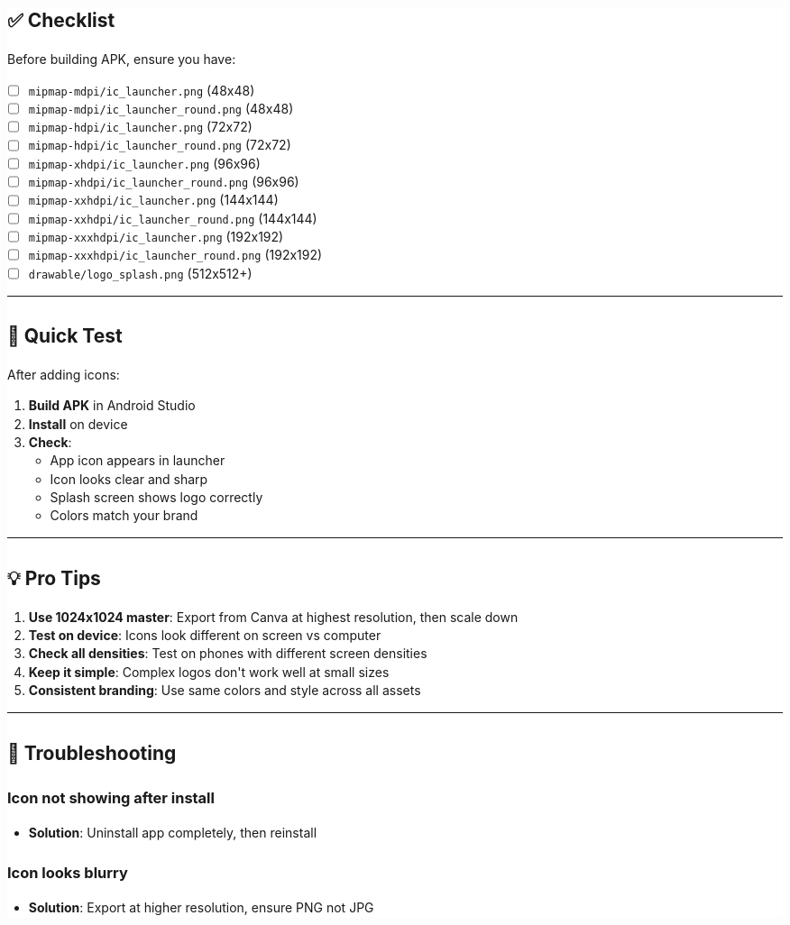 
## ✅ Checklist

Before building APK, ensure you have:

- [ ] `mipmap-mdpi/ic_launcher.png` (48x48)
- [ ] `mipmap-mdpi/ic_launcher_round.png` (48x48)
- [ ] `mipmap-hdpi/ic_launcher.png` (72x72)
- [ ] `mipmap-hdpi/ic_launcher_round.png` (72x72)
- [ ] `mipmap-xhdpi/ic_launcher.png` (96x96)
- [ ] `mipmap-xhdpi/ic_launcher_round.png` (96x96)
- [ ] `mipmap-xxhdpi/ic_launcher.png` (144x144)
- [ ] `mipmap-xxhdpi/ic_launcher_round.png` (144x144)
- [ ] `mipmap-xxxhdpi/ic_launcher.png` (192x192)
- [ ] `mipmap-xxxhdpi/ic_launcher_round.png` (192x192)
- [ ] `drawable/logo_splash.png` (512x512+)

---

## 🎯 Quick Test

After adding icons:

1. **Build APK** in Android Studio
2. **Install** on device
3. **Check**:
   - App icon appears in launcher
   - Icon looks clear and sharp
   - Splash screen shows logo correctly
   - Colors match your brand

---

## 💡 Pro Tips

1. **Use 1024x1024 master**: Export from Canva at highest resolution, then scale down
2. **Test on device**: Icons look different on screen vs computer
3. **Check all densities**: Test on phones with different screen densities
4. **Keep it simple**: Complex logos don't work well at small sizes
5. **Consistent branding**: Use same colors and style across all assets

---

## 🔧 Troubleshooting

### Icon not showing after install
- **Solution**: Uninstall app completely, then reinstall

### Icon looks blurry
- **Solution**: Export at higher resolution, ensure PNG not JPG
